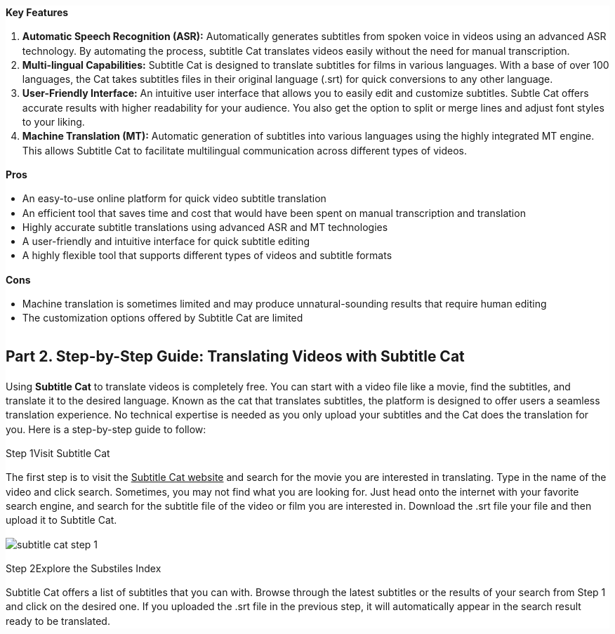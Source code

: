 **Key Features**

1. **Automatic Speech Recognition (ASR):** Automatically generates subtitles from spoken voice in videos using an advanced ASR technology. By automating the process, subtitle Cat translates videos easily without the need for manual transcription.
2. **Multi-lingual Capabilities:** Subtitle Cat is designed to translate subtitles for films in various languages. With a base of over 100 languages, the Cat takes subtitles files in their original language (.srt) for quick conversions to any other language.
3. **User-Friendly Interface:** An intuitive user interface that allows you to easily edit and customize subtitles. Subtle Cat offers accurate results with higher readability for your audience. You also get the option to split or merge lines and adjust font styles to your liking.
4. **Machine Translation (MT):** Automatic generation of subtitles into various languages using the highly integrated MT engine. This allows Subtitle Cat to facilitate multilingual communication across different types of videos.

**Pros**

- An easy-to-use online platform for quick video subtitle translation
- An efficient tool that saves time and cost that would have been spent on manual transcription and translation
- Highly accurate subtitle translations using advanced ASR and MT technologies
- A user-friendly and intuitive interface for quick subtitle editing
- A highly flexible tool that supports different types of videos and subtitle formats

**Cons**

- Machine translation is sometimes limited and may produce unnatural-sounding results that require human editing
- The customization options offered by Subtitle Cat are limited

## **Part 2. Step-by-Step Guide: Translating Videos with Subtitle Cat**

Using **Subtitle Cat** to translate videos is completely free. You can start with a video file like a movie, find the subtitles, and translate it to the desired language. Known as the cat that translates subtitles, the platform is designed to offer users a seamless translation experience. No technical expertise is needed as you only upload your subtitles and the Cat does the translation for you. Here is a step-by-step guide to follow:

Step 1Visit Subtitle Cat

The first step is to visit the [Subtitle Cat website](https://www.subtitlecat.com/index.html) and search for the movie you are interested in translating. Type in the name of the video and click search. Sometimes, you may not find what you are looking for. Just head onto the internet with your favorite search engine, and search for the subtitle file of the video or film you are interested in. Download the .srt file your file and then upload it to Subtitle Cat.

![subtitle cat step 1](https://images.wondershare.com/virbo/article/streamline-your-video-translation-workflow-with-subtitle-cat-2.jpg)

Step 2Explore the Substiles Index

Subtitle Cat offers a list of subtitles that you can with. Browse through the latest subtitles or the results of your search from Step 1 and click on the desired one. If you uploaded the .srt file in the previous step, it will automatically appear in the search result ready to be translated.
